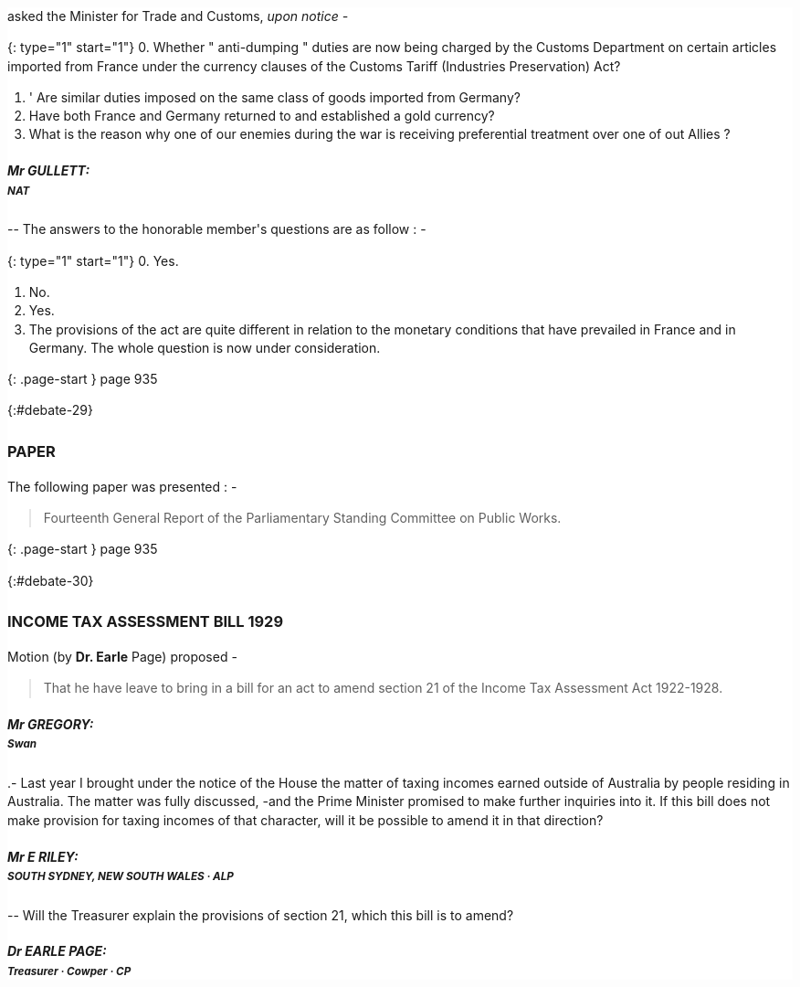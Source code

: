 asked the Minister for Trade and Customs,  *upon notice -* 

{: type="1" start="1"}
0. Whether " anti-dumping " duties are now being charged by the Customs Department on certain articles imported from France under the currency clauses of the Customs Tariff (Industries Preservation) Act? 
1. ' Are similar duties imposed on the same class of goods imported from Germany? 
2. Have both France and Germany returned to and established a gold currency? 
3. What is the reason why one of our enemies during the war is receiving preferential treatment over one of  out  Allies ? 

##### Mr GULLETT:<br><small class="text-muted">NAT</small>

-- The answers to the honorable member's questions are as follow :  - 

{: type="1" start="1"}
0. Yes. 
1. No. 
2. Yes. 
3. The provisions of the act are quite different in relation to the monetary conditions that have prevailed in France and in Germany. The whole question is now under consideration. 

{: .page-start }
page 935

{:#debate-29}
### PAPER

The following paper was presented :  - 

  >Fourteenth General Report of  the  Parliamentary Standing Committee on Public Works. 

{: .page-start }
page 935

{:#debate-30}
### INCOME TAX ASSESSMENT BILL 1929

Motion (by  **Dr. Earle**  Page) proposed - 

  >That he have leave to bring in a bill for an act to amend section 21 of the Income Tax Assessment Act 1922-1928. 

##### Mr GREGORY:<br><small class="text-muted">Swan</small>

.- Last year I brought under the notice of the House the matter of taxing incomes earned outside of Australia by people residing in Australia. The matter was fully discussed, -and the Prime Minister promised to make further inquiries into it. If this bill does not make provision for taxing incomes of that character, will it be possible to amend it in that direction? 

##### Mr E RILEY:<br><small class="text-muted">SOUTH SYDNEY, NEW SOUTH WALES &middot; ALP</small>

--  Will the Treasurer explain the provisions of section 21, which this bill is to amend? 

##### Dr EARLE PAGE:<br><small class="text-muted">Treasurer &middot; Cowper &middot; CP</small>
